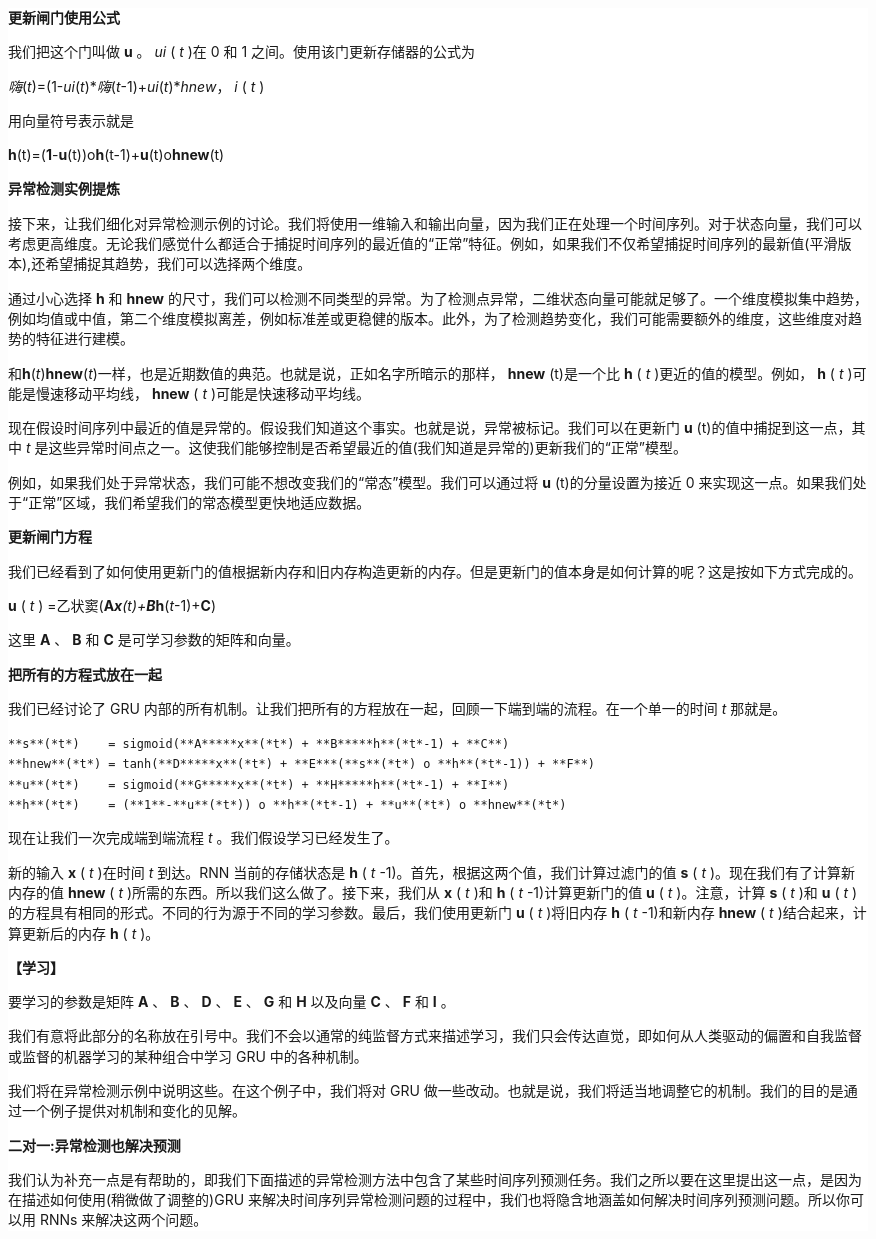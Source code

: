 **更新闸门使用公式**

我们把这个门叫做 **u** 。 *ui* ( *t* )在 0 和 1 之间。使用该门更新存储器的公式为

*嗨*(*t*)=(1-*ui*(*t*)**嗨*(*t*-1)+*ui*(*t*)**hnew*， *i* ( *t* )

用向量符号表示就是

**h**(t)=(**1**-**u**(t))o**h**(t-1)+**u**(t)o**hnew**(t)

**异常检测实例提炼**

接下来，让我们细化对异常检测示例的讨论。我们将使用一维输入和输出向量，因为我们正在处理一个时间序列。对于状态向量，我们可以考虑更高维度。无论我们感觉什么都适合于捕捉时间序列的最近值的“正常”特征。例如，如果我们不仅希望捕捉时间序列的最新值(平滑版本),还希望捕捉其趋势，我们可以选择两个维度。

通过小心选择 **h** 和 **hnew** 的尺寸，我们可以检测不同类型的异常。为了检测点异常，二维状态向量可能就足够了。一个维度模拟集中趋势，例如均值或中值，第二个维度模拟离差，例如标准差或更稳健的版本。此外，为了检测趋势变化，我们可能需要额外的维度，这些维度对趋势的特征进行建模。

和**h**(*t*)**hnew**(*t*)一样，也是近期数值的典范。也就是说，正如名字所暗示的那样， **hnew** (t)是一个比 **h** ( *t* )更近的值的模型。例如， **h** ( *t* )可能是慢速移动平均线， **hnew** ( *t* )可能是快速移动平均线。

现在假设时间序列中最近的值是异常的。假设我们知道这个事实。也就是说，异常被标记。我们可以在更新门 **u** (t)的值中捕捉到这一点，其中 *t* 是这些异常时间点之一。这使我们能够控制是否希望最近的值(我们知道是异常的)更新我们的“正常”模型。

例如，如果我们处于异常状态，我们可能不想改变我们的“常态”模型。我们可以通过将 **u** (t)的分量设置为接近 0 来实现这一点。如果我们处于“正常”区域，我们希望我们的常态模型更快地适应数据。

**更新闸门方程**

我们已经看到了如何使用更新门的值根据新内存和旧内存构造更新的内存。但是更新门的值本身是如何计算的呢？这是按如下方式完成的。

**u** ( *t* ) =乙状窦(**A*****x**(*t*)+**B*****h**(*t*-1)+**C**)

这里 **A** 、 **B** 和 **C** 是可学习参数的矩阵和向量。

**把所有的方程式放在一起**

我们已经讨论了 GRU 内部的所有机制。让我们把所有的方程放在一起，回顾一下端到端的流程。在一个单一的时间 *t* 那就是。

```
**s**(*t*)    = sigmoid(**A*****x**(*t*) + **B*****h**(*t*-1) + **C**)
**hnew**(*t*) = tanh(**D*****x**(*t*) + **E***(**s**(*t*) o **h**(*t*-1)) + **F**)
**u**(*t*)    = sigmoid(**G*****x**(*t*) + **H*****h**(*t*-1) + **I**)
**h**(*t*)    = (**1**-**u**(*t*)) o **h**(*t*-1) + **u**(*t*) o **hnew**(*t*)
```

现在让我们一次完成端到端流程 *t* 。我们假设学习已经发生了。

新的输入 **x** ( *t* )在时间 *t* 到达。RNN 当前的存储状态是 **h** ( *t* -1)。首先，根据这两个值，我们计算过滤门的值 **s** ( *t* )。现在我们有了计算新内存的值 **hnew** ( *t* )所需的东西。所以我们这么做了。接下来，我们从 **x** ( *t* )和 **h** ( *t* -1)计算更新门的值 **u** ( *t* )。注意，计算 **s** ( *t* )和 **u** ( *t* )的方程具有相同的形式。不同的行为源于不同的学习参数。最后，我们使用更新门 **u** ( *t* )将旧内存 **h** ( *t* -1)和新内存 **hnew** ( *t* )结合起来，计算更新后的内存 **h** ( *t* )。

**【学习】**

要学习的参数是矩阵 **A** 、 **B** 、 **D** 、 **E** 、 **G** 和 **H** 以及向量 **C** 、 **F** 和 **I** 。

我们有意将此部分的名称放在引号中。我们不会以通常的纯监督方式来描述学习，我们只会传达直觉，即如何从人类驱动的偏置和自我监督或监督的机器学习的某种组合中学习 GRU 中的各种机制。

我们将在异常检测示例中说明这些。在这个例子中，我们将对 GRU 做一些改动。也就是说，我们将适当地调整它的机制。我们的目的是通过一个例子提供对机制和变化的见解。

**二对一:异常检测也解决预测**

我们认为补充一点是有帮助的，即我们下面描述的异常检测方法中包含了某些时间序列预测任务。我们之所以要在这里提出这一点，是因为在描述如何使用(稍微做了调整的)GRU 来解决时间序列异常检测问题的过程中，我们也将隐含地涵盖如何解决时间序列预测问题。所以你可以用 RNNs 来解决这两个问题。
